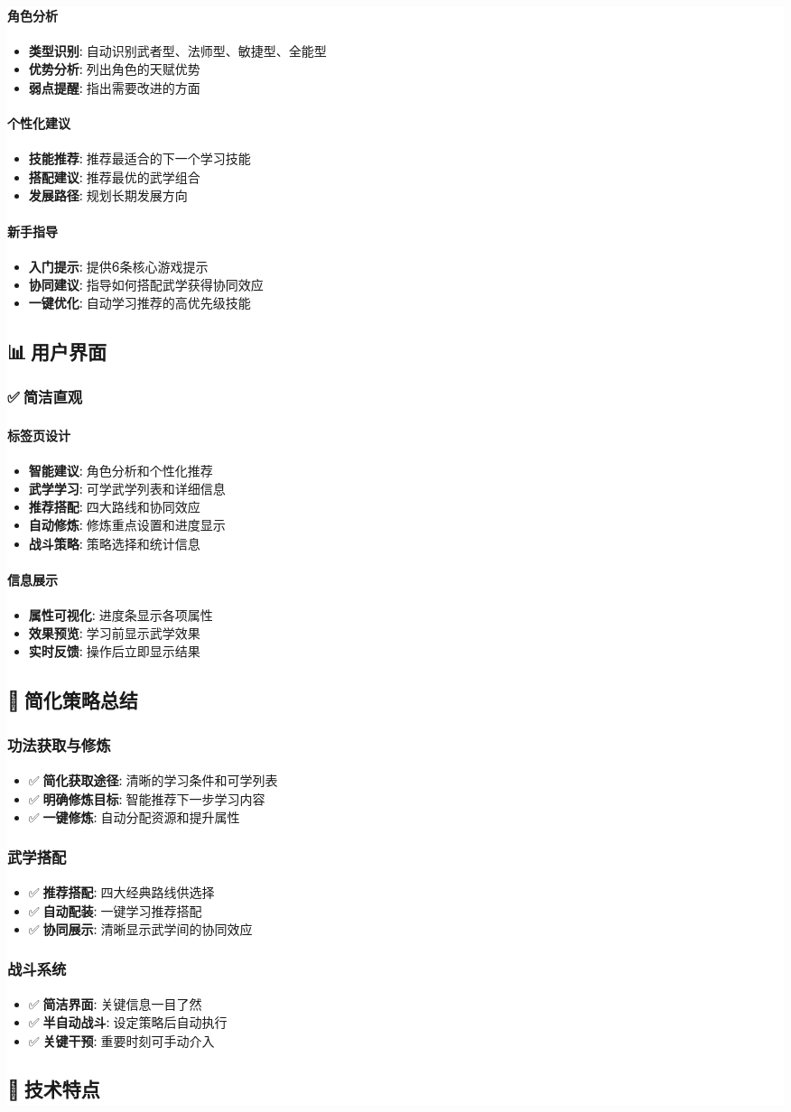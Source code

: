 #### 角色分析
- **类型识别**: 自动识别武者型、法师型、敏捷型、全能型
- **优势分析**: 列出角色的天赋优势
- **弱点提醒**: 指出需要改进的方面

#### 个性化建议
- **技能推荐**: 推荐最适合的下一个学习技能
- **搭配建议**: 推荐最优的武学组合
- **发展路径**: 规划长期发展方向

#### 新手指导
- **入门提示**: 提供6条核心游戏提示
- **协同建议**: 指导如何搭配武学获得协同效应
- **一键优化**: 自动学习推荐的高优先级技能

## 📊 用户界面

### ✅ 简洁直观

#### 标签页设计
- **智能建议**: 角色分析和个性化推荐
- **武学学习**: 可学武学列表和详细信息
- **推荐搭配**: 四大路线和协同效应
- **自动修炼**: 修炼重点设置和进度显示
- **战斗策略**: 策略选择和统计信息

#### 信息展示
- **属性可视化**: 进度条显示各项属性
- **效果预览**: 学习前显示武学效果
- **实时反馈**: 操作后立即显示结果

## 🎯 简化策略总结

### 功法获取与修炼
- ✅ **简化获取途径**: 清晰的学习条件和可学列表
- ✅ **明确修炼目标**: 智能推荐下一步学习内容
- ✅ **一键修炼**: 自动分配资源和提升属性

### 武学搭配
- ✅ **推荐搭配**: 四大经典路线供选择
- ✅ **自动配装**: 一键学习推荐搭配
- ✅ **协同展示**: 清晰显示武学间的协同效应

### 战斗系统
- ✅ **简洁界面**: 关键信息一目了然
- ✅ **半自动战斗**: 设定策略后自动执行
- ✅ **关键干预**: 重要时刻可手动介入

## 🚀 技术特点
